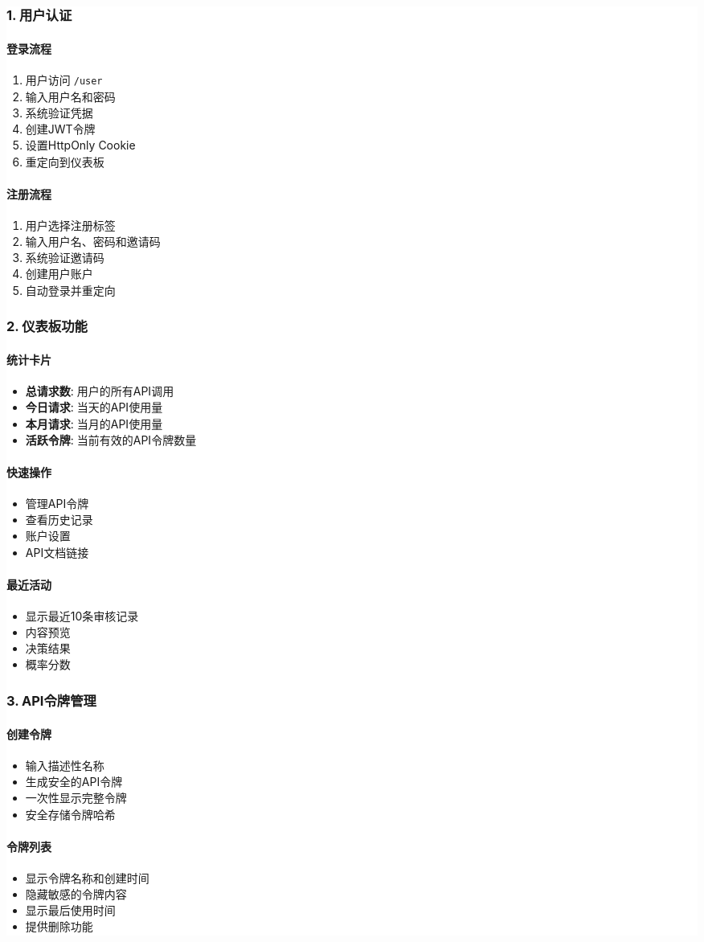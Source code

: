 ### 1. 用户认证

#### 登录流程
1. 用户访问 `/user`
2. 输入用户名和密码
3. 系统验证凭据
4. 创建JWT令牌
5. 设置HttpOnly Cookie
6. 重定向到仪表板

#### 注册流程
1. 用户选择注册标签
2. 输入用户名、密码和邀请码
3. 系统验证邀请码
4. 创建用户账户
5. 自动登录并重定向

### 2. 仪表板功能

#### 统计卡片
- **总请求数**: 用户的所有API调用
- **今日请求**: 当天的API使用量
- **本月请求**: 当月的API使用量
- **活跃令牌**: 当前有效的API令牌数量

#### 快速操作
- 管理API令牌
- 查看历史记录
- 账户设置
- API文档链接

#### 最近活动
- 显示最近10条审核记录
- 内容预览
- 决策结果
- 概率分数

### 3. API令牌管理

#### 创建令牌
- 输入描述性名称
- 生成安全的API令牌
- 一次性显示完整令牌
- 安全存储令牌哈希

#### 令牌列表
- 显示令牌名称和创建时间
- 隐藏敏感的令牌内容
- 显示最后使用时间
- 提供删除功能
